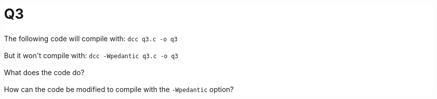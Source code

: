 
# Q3
The following code will compile with:
`dcc q3.c -o q3`

But it won't compile with:
`dcc -Wpedantic q3.c -o q3`

What does the code do?

How can the code be modified to compile with the `-Wpedantic` option?